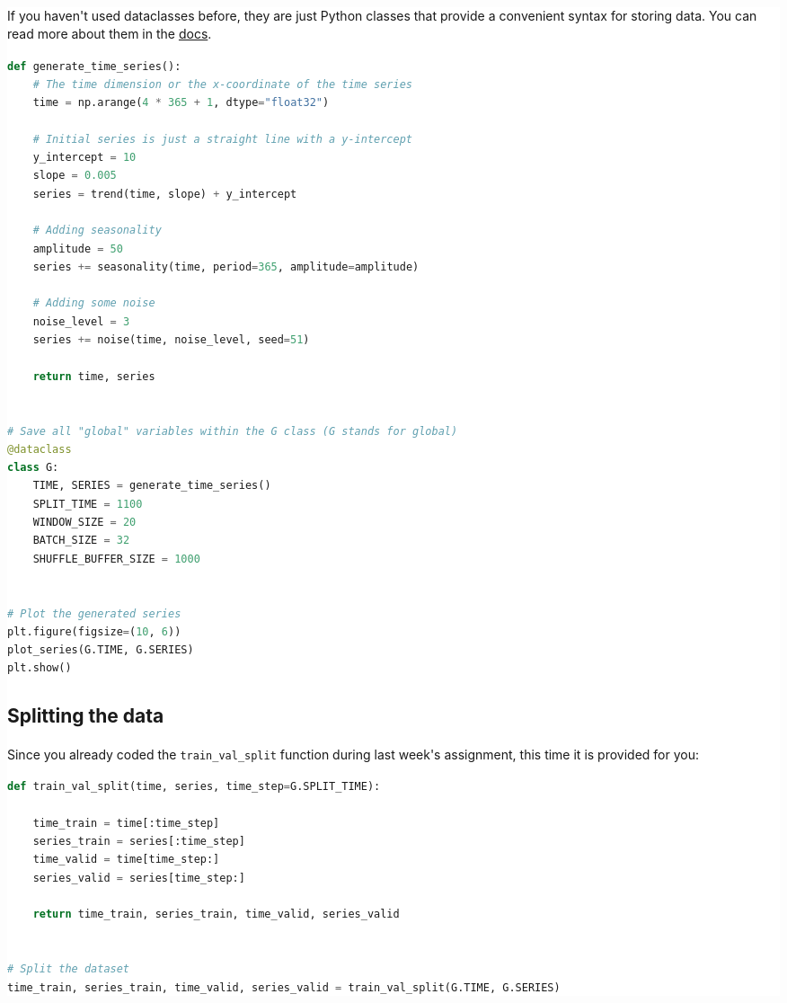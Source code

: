 If you haven't used dataclasses before, they are just Python classes that provide a convenient syntax for storing data. You can read more about them in the [docs](https://docs.python.org/3/library/dataclasses.html). 


```python
def generate_time_series():
    # The time dimension or the x-coordinate of the time series
    time = np.arange(4 * 365 + 1, dtype="float32")

    # Initial series is just a straight line with a y-intercept
    y_intercept = 10
    slope = 0.005
    series = trend(time, slope) + y_intercept

    # Adding seasonality
    amplitude = 50
    series += seasonality(time, period=365, amplitude=amplitude)

    # Adding some noise
    noise_level = 3
    series += noise(time, noise_level, seed=51)
    
    return time, series


# Save all "global" variables within the G class (G stands for global)
@dataclass
class G:
    TIME, SERIES = generate_time_series()
    SPLIT_TIME = 1100
    WINDOW_SIZE = 20
    BATCH_SIZE = 32
    SHUFFLE_BUFFER_SIZE = 1000
    

# Plot the generated series
plt.figure(figsize=(10, 6))
plot_series(G.TIME, G.SERIES)
plt.show()
```

## Splitting the data

Since you already coded the `train_val_split` function during last week's assignment, this time it is provided for you:


```python
def train_val_split(time, series, time_step=G.SPLIT_TIME):

    time_train = time[:time_step]
    series_train = series[:time_step]
    time_valid = time[time_step:]
    series_valid = series[time_step:]

    return time_train, series_train, time_valid, series_valid


# Split the dataset
time_train, series_train, time_valid, series_valid = train_val_split(G.TIME, G.SERIES)
```
